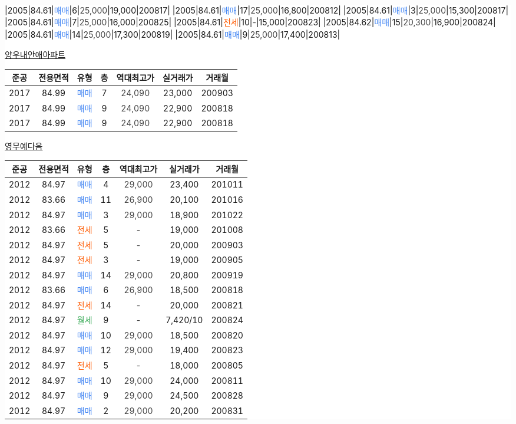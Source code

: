 |2005|84.61|<span style="color:#4285f3">매매</span>|6|<span style="color:#444444">25,000</span>|19,000|200817|
|2005|84.61|<span style="color:#4285f3">매매</span>|17|<span style="color:#444444">25,000</span>|16,800|200812|
|2005|84.61|<span style="color:#4285f3">매매</span>|3|<span style="color:#444444">25,000</span>|15,300|200817|
|2005|84.61|<span style="color:#4285f3">매매</span>|7|<span style="color:#444444">25,000</span>|16,000|200825|
|2005|84.61|<span style="color:#ff5a00">전세</span>|10|<span style="color:#444444">-</span>|15,000|200823|
|2005|84.62|<span style="color:#4285f3">매매</span>|15|<span style="color:#444444">20,300</span>|16,900|200824|
|2005|84.61|<span style="color:#4285f3">매매</span>|14|<span style="color:#444444">25,000</span>|17,300|200819|
|2005|84.61|<span style="color:#4285f3">매매</span>|9|<span style="color:#444444">25,000</span>|17,400|200813|

[양우내안애아파트](https://search.naver.com/search.naver?query=%EC%A0%84%EB%9D%BC%EB%B6%81%EB%8F%84+%EC%A0%84%EC%A3%BC%EC%8B%9C+%EC%99%84%EC%82%B0%EA%B5%AC+%ED%8F%89%ED%99%94%EB%8F%992%EA%B0%80+%EC%96%91%EC%9A%B0%EB%82%B4%EC%95%88%EC%95%A0%EC%95%84%ED%8C%8C%ED%8A%B8)

|준공|전용면적|유형|층|역대최고가|실거래가|거래월|
|:---:|:---:|:---:|:---:|:---:|:---:|:---:|
|2017|84.99|<span style="color:#4285f3">매매</span>|7|<span style="color:#444444">24,090</span>|23,000|200903|
|2017|84.99|<span style="color:#4285f3">매매</span>|9|<span style="color:#444444">24,090</span>|22,900|200818|
|2017|84.99|<span style="color:#4285f3">매매</span>|9|<span style="color:#444444">24,090</span>|22,900|200818|

[영무예다음](https://search.naver.com/search.naver?query=%EC%A0%84%EB%9D%BC%EB%B6%81%EB%8F%84+%EC%A0%84%EC%A3%BC%EC%8B%9C+%EC%99%84%EC%82%B0%EA%B5%AC+%ED%8F%89%ED%99%94%EB%8F%992%EA%B0%80+%EC%98%81%EB%AC%B4%EC%98%88%EB%8B%A4%EC%9D%8C)

|준공|전용면적|유형|층|역대최고가|실거래가|거래월|
|:---:|:---:|:---:|:---:|:---:|:---:|:---:|
|2012|84.97|<span style="color:#4285f3">매매</span>|4|<span style="color:#444444">29,000</span>|23,400|201011|
|2012|83.66|<span style="color:#4285f3">매매</span>|11|<span style="color:#444444">26,900</span>|20,100|201016|
|2012|84.97|<span style="color:#4285f3">매매</span>|3|<span style="color:#444444">29,000</span>|18,900|201022|
|2012|83.66|<span style="color:#ff5a00">전세</span>|5|<span style="color:#444444">-</span>|19,000|201008|
|2012|84.97|<span style="color:#ff5a00">전세</span>|5|<span style="color:#444444">-</span>|20,000|200903|
|2012|84.97|<span style="color:#ff5a00">전세</span>|3|<span style="color:#444444">-</span>|19,000|200905|
|2012|84.97|<span style="color:#4285f3">매매</span>|14|<span style="color:#444444">29,000</span>|20,800|200919|
|2012|83.66|<span style="color:#4285f3">매매</span>|6|<span style="color:#444444">26,900</span>|18,500|200818|
|2012|84.97|<span style="color:#ff5a00">전세</span>|14|<span style="color:#444444">-</span>|20,000|200821|
|2012|84.97|<span style="color:#34a853">월세</span>|9|<span style="color:#444444">-</span>|7,420/10|200824|
|2012|84.97|<span style="color:#4285f3">매매</span>|10|<span style="color:#444444">29,000</span>|18,500|200820|
|2012|84.97|<span style="color:#4285f3">매매</span>|12|<span style="color:#444444">29,000</span>|19,400|200823|
|2012|84.97|<span style="color:#ff5a00">전세</span>|5|<span style="color:#444444">-</span>|18,000|200805|
|2012|84.97|<span style="color:#4285f3">매매</span>|10|<span style="color:#444444">29,000</span>|24,000|200811|
|2012|84.97|<span style="color:#4285f3">매매</span>|9|<span style="color:#444444">29,000</span>|24,500|200828|
|2012|84.97|<span style="color:#4285f3">매매</span>|2|<span style="color:#444444">29,000</span>|20,200|200831|
